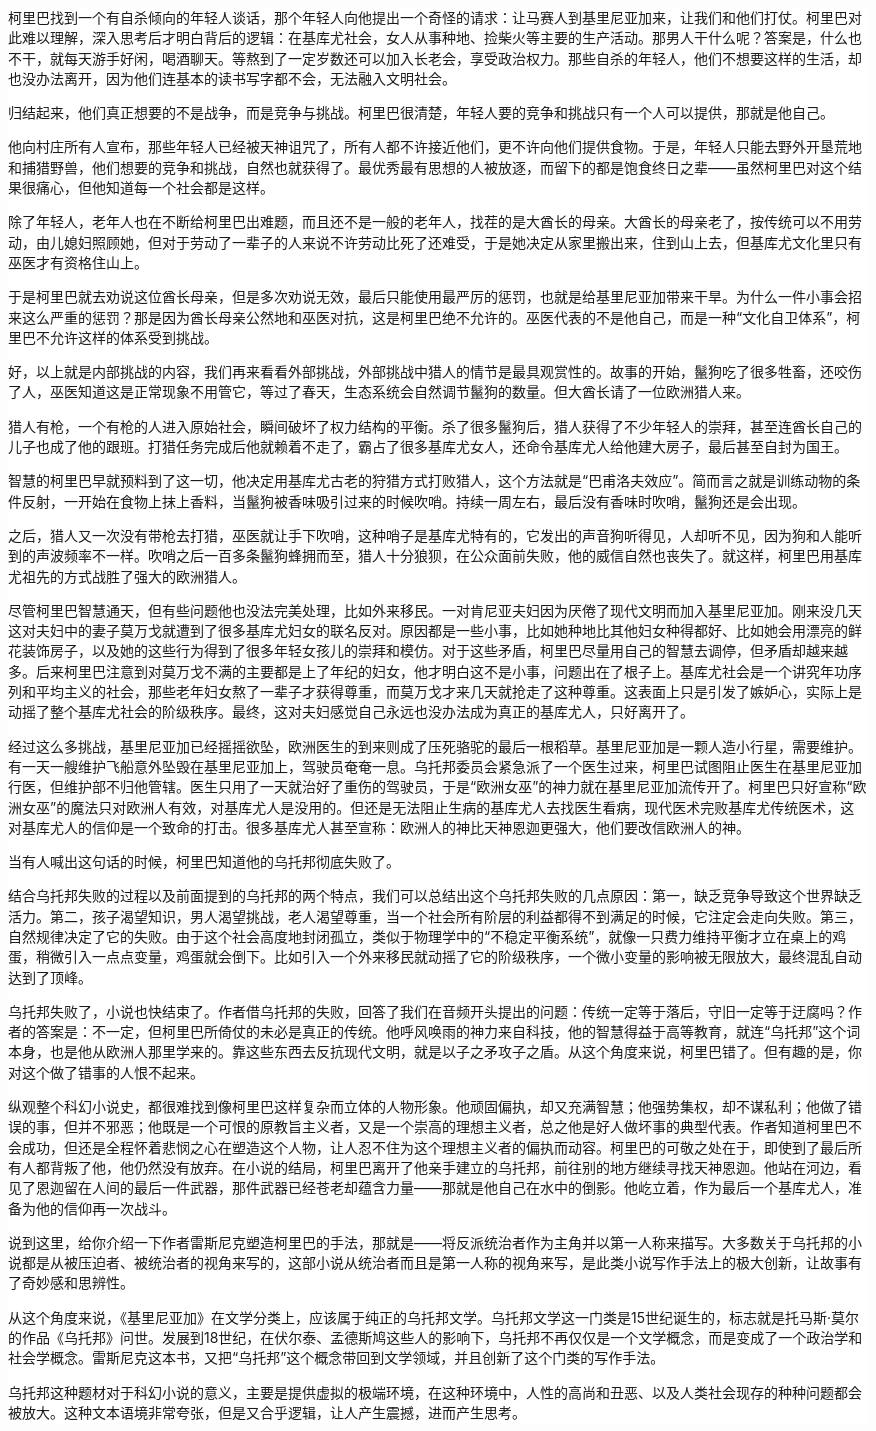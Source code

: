 柯里巴找到一个有自杀倾向的年轻人谈话，那个年轻人向他提出一个奇怪的请求：让马赛人到基里尼亚加来，让我们和他们打仗。柯里巴对此难以理解，深入思考后才明白背后的逻辑：在基库尤社会，女人从事种地、捡柴火等主要的生产活动。那男人干什么呢？答案是，什么也不干，就每天游手好闲，喝酒聊天。等熬到了一定岁数还可以加入长老会，享受政治权力。那些自杀的年轻人，他们不想要这样的生活，却也没办法离开，因为他们连基本的读书写字都不会，无法融入文明社会。

归结起来，他们真正想要的不是战争，而是竞争与挑战。柯里巴很清楚，年轻人要的竞争和挑战只有一个人可以提供，那就是他自己。

他向村庄所有人宣布，那些年轻人已经被天神诅咒了，所有人都不许接近他们，更不许向他们提供食物。于是，年轻人只能去野外开垦荒地和捕猎野兽，他们想要的竞争和挑战，自然也就获得了。最优秀最有思想的人被放逐，而留下的都是饱食终日之辈——虽然柯里巴对这个结果很痛心，但他知道每一个社会都是这样。

除了年轻人，老年人也在不断给柯里巴出难题，而且还不是一般的老年人，找茬的是大酋长的母亲。大酋长的母亲老了，按传统可以不用劳动，由儿媳妇照顾她，但对于劳动了一辈子的人来说不许劳动比死了还难受，于是她决定从家里搬出来，住到山上去，但基库尤文化里只有巫医才有资格住山上。

于是柯里巴就去劝说这位酋长母亲，但是多次劝说无效，最后只能使用最严厉的惩罚，也就是给基里尼亚加带来干旱。为什么一件小事会招来这么严重的惩罚？那是因为酋长母亲公然地和巫医对抗，这是柯里巴绝不允许的。巫医代表的不是他自己，而是一种“文化自卫体系”，柯里巴不允许这样的体系受到挑战。

好，以上就是内部挑战的内容，我们再来看看外部挑战，外部挑战中猎人的情节是最具观赏性的。故事的开始，鬣狗吃了很多牲畜，还咬伤了人，巫医知道这是正常现象不用管它，等过了春天，生态系统会自然调节鬣狗的数量。但大酋长请了一位欧洲猎人来。

猎人有枪，一个有枪的人进入原始社会，瞬间破坏了权力结构的平衡。杀了很多鬣狗后，猎人获得了不少年轻人的崇拜，甚至连酋长自己的儿子也成了他的跟班。打猎任务完成后他就赖着不走了，霸占了很多基库尤女人，还命令基库尤人给他建大房子，最后甚至自封为国王。

智慧的柯里巴早就预料到了这一切，他决定用基库尤古老的狩猎方式打败猎人，这个方法就是“巴甫洛夫效应”。简而言之就是训练动物的条件反射，一开始在食物上抹上香料，当鬣狗被香味吸引过来的时候吹哨。持续一周左右，最后没有香味时吹哨，鬣狗还是会出现。

之后，猎人又一次没有带枪去打猎，巫医就让手下吹哨，这种哨子是基库尤特有的，它发出的声音狗听得见，人却听不见，因为狗和人能听到的声波频率不一样。吹哨之后一百多条鬣狗蜂拥而至，猎人十分狼狈，在公众面前失败，他的威信自然也丧失了。就这样，柯里巴用基库尤祖先的方式战胜了强大的欧洲猎人。

尽管柯里巴智慧通天，但有些问题他也没法完美处理，比如外来移民。一对肯尼亚夫妇因为厌倦了现代文明而加入基里尼亚加。刚来没几天这对夫妇中的妻子莫万戈就遭到了很多基库尤妇女的联名反对。原因都是一些小事，比如她种地比其他妇女种得都好、比如她会用漂亮的鲜花装饰房子，以及她的这些行为得到了很多年轻女孩儿的崇拜和模仿。对于这些矛盾，柯里巴尽量用自己的智慧去调停，但矛盾却越来越多。后来柯里巴注意到对莫万戈不满的主要都是上了年纪的妇女，他才明白这不是小事，问题出在了根子上。基库尤社会是一个讲究年功序列和平均主义的社会，那些老年妇女熬了一辈子才获得尊重，而莫万戈才来几天就抢走了这种尊重。这表面上只是引发了嫉妒心，实际上是动摇了整个基库尤社会的阶级秩序。最终，这对夫妇感觉自己永远也没办法成为真正的基库尤人，只好离开了。

经过这么多挑战，基里尼亚加已经摇摇欲坠，欧洲医生的到来则成了压死骆驼的最后一根稻草。基里尼亚加是一颗人造小行星，需要维护。有一天一艘维护飞船意外坠毁在基里尼亚加上，驾驶员奄奄一息。乌托邦委员会紧急派了一个医生过来，柯里巴试图阻止医生在基里尼亚加行医，但维护部不归他管辖。医生只用了一天就治好了重伤的驾驶员，于是“欧洲女巫”的神力就在基里尼亚加流传开了。柯里巴只好宣称“欧洲女巫”的魔法只对欧洲人有效，对基库尤人是没用的。但还是无法阻止生病的基库尤人去找医生看病，现代医术完败基库尤传统医术，这对基库尤人的信仰是一个致命的打击。很多基库尤人甚至宣称：欧洲人的神比天神恩迦更强大，他们要改信欧洲人的神。

当有人喊出这句话的时候，柯里巴知道他的乌托邦彻底失败了。

结合乌托邦失败的过程以及前面提到的乌托邦的两个特点，我们可以总结出这个乌托邦失败的几点原因：第一，缺乏竞争导致这个世界缺乏活力。第二，孩子渴望知识，男人渴望挑战，老人渴望尊重，当一个社会所有阶层的利益都得不到满足的时候，它注定会走向失败。第三，自然规律决定了它的失败。由于这个社会高度地封闭孤立，类似于物理学中的“不稳定平衡系统”，就像一只费力维持平衡才立在桌上的鸡蛋，稍微引入一点点变量，鸡蛋就会倒下。比如引入一个外来移民就动摇了它的阶级秩序，一个微小变量的影响被无限放大，最终混乱自动达到了顶峰。

乌托邦失败了，小说也快结束了。作者借乌托邦的失败，回答了我们在音频开头提出的问题：传统一定等于落后，守旧一定等于迂腐吗？作者的答案是：不一定，但柯里巴所倚仗的未必是真正的传统。他呼风唤雨的神力来自科技，他的智慧得益于高等教育，就连“乌托邦”这个词本身，也是他从欧洲人那里学来的。靠这些东西去反抗现代文明，就是以子之矛攻子之盾。从这个角度来说，柯里巴错了。但有趣的是，你对这个做了错事的人恨不起来。

纵观整个科幻小说史，都很难找到像柯里巴这样复杂而立体的人物形象。他顽固偏执，却又充满智慧；他强势集权，却不谋私利；他做了错误的事，但并不邪恶；他既是一个可恨的原教旨主义者，又是一个崇高的理想主义者，总之他是好人做坏事的典型代表。作者知道柯里巴不会成功，但还是全程怀着悲悯之心在塑造这个人物，让人忍不住为这个理想主义者的偏执而动容。柯里巴的可敬之处在于，即使到了最后所有人都背叛了他，他仍然没有放弃。在小说的结局，柯里巴离开了他亲手建立的乌托邦，前往别的地方继续寻找天神恩迦。他站在河边，看见了恩迦留在人间的最后一件武器，那件武器已经苍老却蕴含力量——那就是他自己在水中的倒影。他屹立着，作为最后一个基库尤人，准备为他的信仰再一次战斗。

说到这里，给你介绍一下作者雷斯尼克塑造柯里巴的手法，那就是——将反派统治者作为主角并以第一人称来描写。大多数关于乌托邦的小说都是从被压迫者、被统治者的视角来写的，这部小说从统治者而且是第一人称的视角来写，是此类小说写作手法上的极大创新，让故事有了奇妙感和思辨性。

从这个角度来说，《基里尼亚加》在文学分类上，应该属于纯正的乌托邦文学。乌托邦文学这一门类是15世纪诞生的，标志就是托马斯·莫尔的作品《乌托邦》问世。发展到18世纪，在伏尔泰、孟德斯鸠这些人的影响下，乌托邦不再仅仅是一个文学概念，而是变成了一个政治学和社会学概念。雷斯尼克这本书，又把“乌托邦”这个概念带回到文学领域，并且创新了这个门类的写作手法。

乌托邦这种题材对于科幻小说的意义，主要是提供虚拟的极端环境，在这种环境中，人性的高尚和丑恶、以及人类社会现存的种种问题都会被放大。这种文本语境非常夸张，但是又合乎逻辑，让人产生震撼，进而产生思考。

###  
